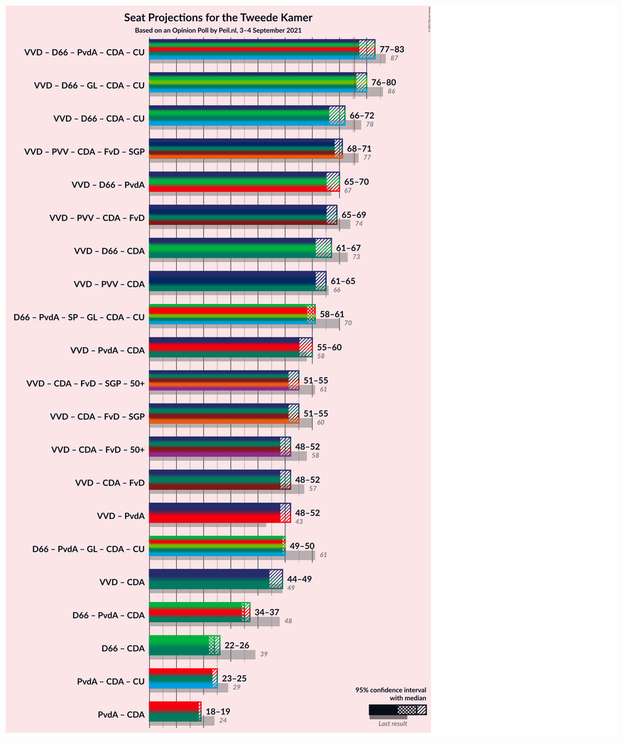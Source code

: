 ![Graph with coalitions seats not yet produced](2021-09-04-Peilnl-coalitions-seats.png "Coalitions Seats")
